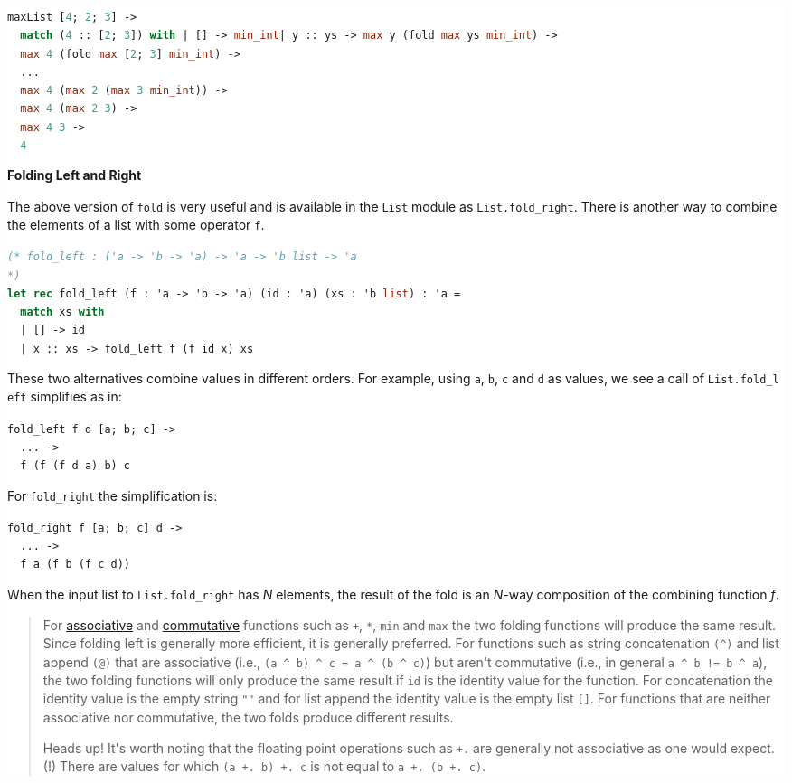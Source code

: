 ```ocaml
maxList [4; 2; 3] ->
  match (4 :: [2; 3]) with | [] -> min_int| y :: ys -> max y (fold max ys min_int) ->
  max 4 (fold max [2; 3] min_int) ->
  ...
  max 4 (max 2 (max 3 min_int)) ->
  max 4 (max 2 3) ->
  max 4 3 ->
  4
```

**Folding Left and Right**

The above version of `fold` is very useful and is available in the `List` module as `List.fold_right`. There is another way to combine the elements of a list with some operator `f`.

```ocaml
(* fold_left : ('a -> 'b -> 'a) -> 'a -> 'b list -> 'a
*)
let rec fold_left (f : 'a -> 'b -> 'a) (id : 'a) (xs : 'b list) : 'a =
  match xs with
  | [] -> id
  | x :: xs -> fold_left f (f id x) xs
```

These two alternatives combine values in different orders. For example, using `a`, `b`, `c` and `d` as values, we see a call of `List.fold_left` simplifies as in:

```ocaml
fold_left f d [a; b; c] ->
  ... ->
  f (f (f d a) b) c
```

For `fold_right` the simplification is:

```ocaml
fold_right f [a; b; c] d ->
  ... ->
  f a (f b (f c d))
```

When the input list to `List.fold_right` has $N$ elements, the result of the fold is an $N$-way composition of the combining function $f$.

> For [associative](https://en.wikipedia.org/wiki/Associative_property) and [commutative](https://en.wikipedia.org/wiki/Commutative_property) functions such as `+`, `*`, `min` and `max` the two folding functions will produce the same result. Since folding left is generally more efficient, it is generally preferred. For functions such as string concatenation `(^)` and list append `(@)` that are associative (i.e., `(a ^ b) ^ c = a ^ (b ^ c)`) but aren't commutative (i.e., in general  `a ^ b != b ^ a`), the two folding functions will only produce the same result if  `id` is the identity value for the function. For concatenation the identity value is the empty string `""` and for list append the identity value is the empty list `[]`. For functions that are neither associative nor commutative, the two folds produce different results.
>
> Heads up! It's worth noting that the floating point operations such as `+.` are generally not associative as one would expect. (!) There are values for which `(a +. b) +. c` is not equal to `a +. (b +. c)`.
